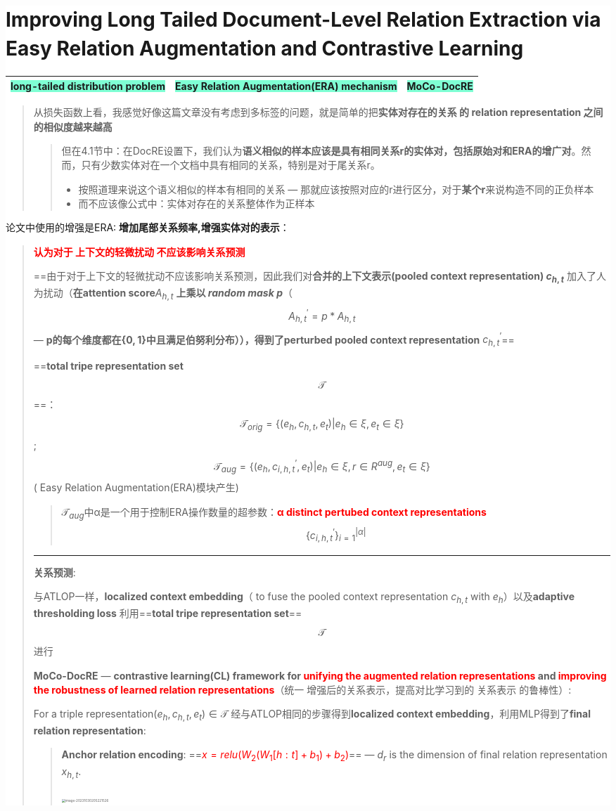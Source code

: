 # Improving Long Tailed Document-Level Relation Extraction via Easy Relation Augmentation and Contrastive Learning

| <font style="background: Aquamarine">long-tailed distribution problem</font> | <font style="background: Aquamarine">**Easy Relation Augmentation(ERA) mechanism**</font> | <font style="background: Aquamarine">**MoCo-DocRE**</font> |
| :----------------------------------------------------------: | :----------------------------------------------------------: | :--------------------------------------------------------: |



> 从损失函数上看，我感觉好像这篇文章没有考虑到多标签的问题，就是简单的把**实体对存在的关系 的 relation representation 之间的相似度越来越高**
>
> > 但在4.1节中：在DocRE设置下，我们认为**语义相似的样本应该是具有相同关系r的实体对，包括原始对和ERA的增广对**。然而，只有少数实体对在一个文档中具有相同的关系，特别是对于尾关系r。
> >
> > * 按照道理来说这个语义相似的样本有相同的关系 — 那就应该按照对应的r进行区分，对于**某个r**来说构造不同的正负样本
> > * 而不应该像公式中：实体对存在的关系整体作为正样本



论文中使用的增强是ERA: **增加尾部关系频率,增强实体对的表示**：

> **<font color='red'>认为对于 上下文的轻微扰动 不应该影响关系预测</font>**
>
> ==由于对于上下文的轻微扰动不应该影响关系预测，因此我们对**合并的上下文表示(pooled context representation) $c_{h,t}$** 加入了人为扰动（**在attention score**$A_{h,t}$ **上乘以 *random mask $p$***（$$A _ { h , t } ^ { \prime } = p * A _ { h , t }$$ — **p的每个维度都在$\{0,1\}$**中且满足伯努利分布）），得到了**perturbed pooled context representation** $c_{h,t}^{’}$==
>
> ==**total tripe representation set** $$\mathcal{T}$$==： $$\mathcal{T} _ { orig } = \{ ( e _ { h }, c _ {h, t }, e _ { t }  ) | e _ { h}\in\xi, e_t \in \xi \}$$; 		$$\mathcal{T} _ { a u g } = \{ ( e _ { h }, c _ { i , h, t }^{’ }, e _ { t }  ) | e _ { h}\in\xi,r\in R^{aug}, e_t \in \xi \}$$ ( Easy Relation Augmentation(ERA)模块产生)
>
> > $\mathcal{T} _ { a u g }$中α是一个用于控制ERA操作数量的超参数：**<font color='red'>α distinct pertubed context representations</font>** $$\{ c _ { i , h , t }^{’} \} _ { i = 1 } ^ { | \alpha | }$$
>
> <hr>
> 
>
> **关系预测**: 
>
> 与ATLOP一样，**localized context embedding**（ to fuse the pooled context representation $c_{h,t}$ with $e_h$）以及**adaptive thresholding loss** 利用==**total tripe representation set**== $$\mathcal{T}$$进行
>
> 
>
> **MoCo-DocRE** — **contrastive learning(CL) framework for <font color='red'>unifying the augmented relation representations</font> and <font color='red'>improving the robustness of learned relation representations</font>**（统一 增强后的关系表示，提高对比学习到的 关系表示 的鲁棒性）:
>
> For a triple representation$( e _ { h }, c _ {h, t }, e _ { t }  ) \in \mathcal{T}$ 经与ATLOP相同的步骤得到**localized context embedding**，利用MLP得到了**final relation representation**:
>
> > **Anchor relation encoding**: 	==<font color='red'>$x = r e l u ( W _ { 2 } ( W _ { 1 } [ h : t ] + b _ { 1 } ) + b _ { 2 } )$</font>== — $d_r$ is the dimension of final relation representation $x_{h,t}$.
> >
> > <img src="https://cdn.jsdelivr.net/gh/xin-fight/note_image@main/img/image-20231030205221526.png" alt="image-20231030205221526" style="zoom:33%;" />
>
